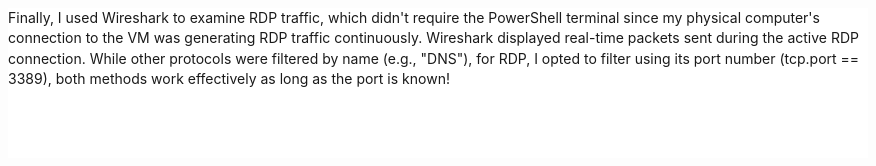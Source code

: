 <p>

</p>
<p>
Finally, I used Wireshark to examine RDP traffic, which didn't require the PowerShell terminal since my physical computer's connection to the VM was generating RDP traffic continuously. Wireshark displayed real-time packets sent during the active RDP connection. While other protocols were filtered by name (e.g., "DNS"), for RDP, I opted to filter using its port number (tcp.port == 3389), both methods work effectively as long as the port is known!
</p>
<br />

<p>

</p>
<br />
